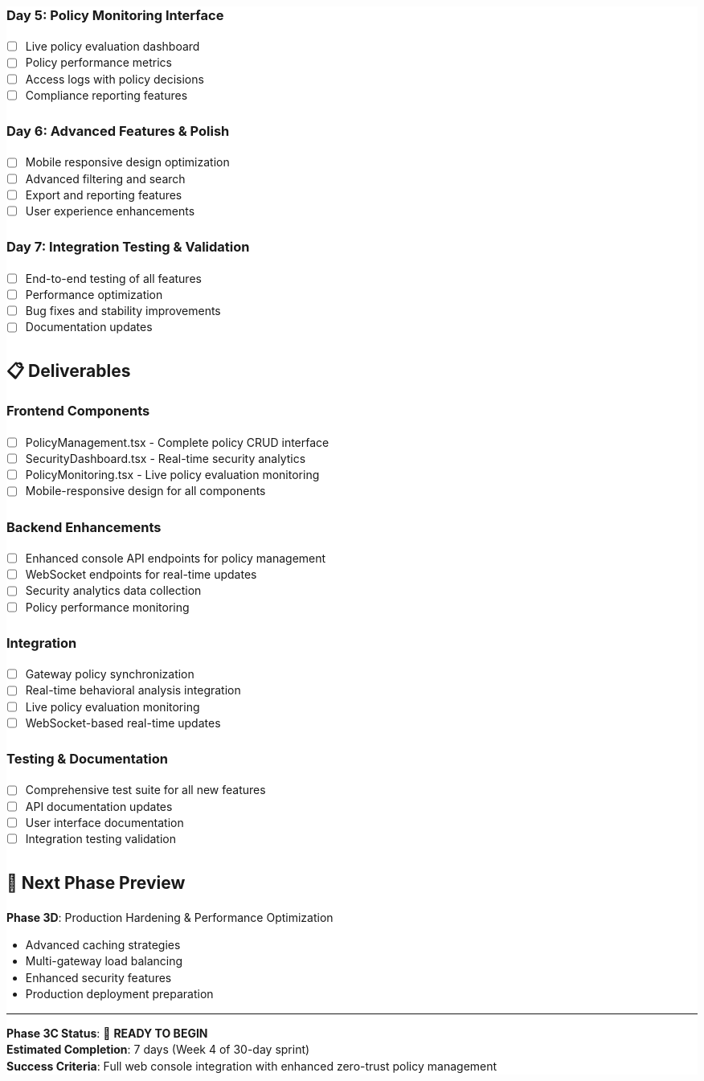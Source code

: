 ### Day 5: Policy Monitoring Interface
- [ ] Live policy evaluation dashboard
- [ ] Policy performance metrics
- [ ] Access logs with policy decisions
- [ ] Compliance reporting features

### Day 6: Advanced Features & Polish
- [ ] Mobile responsive design optimization
- [ ] Advanced filtering and search
- [ ] Export and reporting features  
- [ ] User experience enhancements

### Day 7: Integration Testing & Validation
- [ ] End-to-end testing of all features
- [ ] Performance optimization
- [ ] Bug fixes and stability improvements
- [ ] Documentation updates

## 📋 Deliverables

### Frontend Components
- [ ] PolicyManagement.tsx - Complete policy CRUD interface
- [ ] SecurityDashboard.tsx - Real-time security analytics
- [ ] PolicyMonitoring.tsx - Live policy evaluation monitoring
- [ ] Mobile-responsive design for all components

### Backend Enhancements
- [ ] Enhanced console API endpoints for policy management
- [ ] WebSocket endpoints for real-time updates
- [ ] Security analytics data collection
- [ ] Policy performance monitoring

### Integration
- [ ] Gateway policy synchronization
- [ ] Real-time behavioral analysis integration
- [ ] Live policy evaluation monitoring
- [ ] WebSocket-based real-time updates

### Testing & Documentation
- [ ] Comprehensive test suite for all new features
- [ ] API documentation updates
- [ ] User interface documentation
- [ ] Integration testing validation

## 🎯 Next Phase Preview

**Phase 3D**: Production Hardening & Performance Optimization
- Advanced caching strategies
- Multi-gateway load balancing
- Enhanced security features
- Production deployment preparation

---

**Phase 3C Status**: 🚀 **READY TO BEGIN**  
**Estimated Completion**: 7 days (Week 4 of 30-day sprint)  
**Success Criteria**: Full web console integration with enhanced zero-trust policy management
